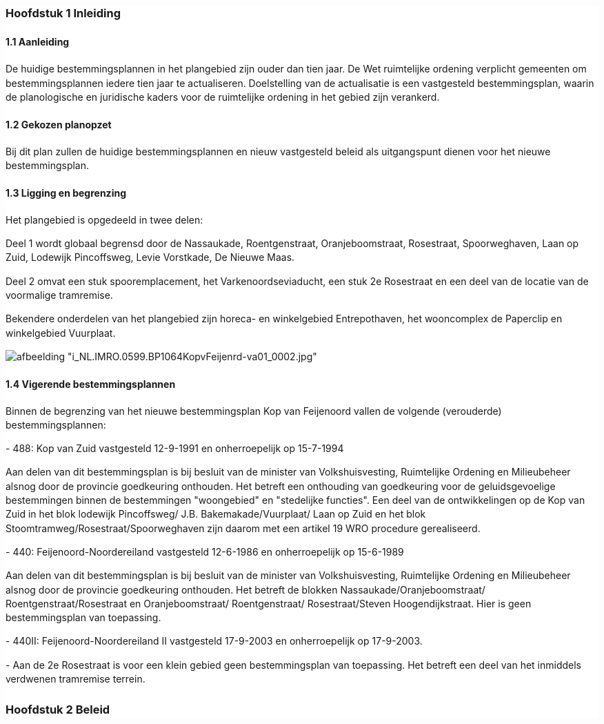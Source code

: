 ### Hoofdstuk 1 Inleiding

#### 1\.1 Aanleiding

De huidige bestemmingsplannen in het plangebied zijn ouder dan tien jaar. De Wet ruimtelijke ordening verplicht gemeenten om bestemmingsplannen iedere tien jaar te actualiseren. Doelstelling van de actualisatie is een vastgesteld bestemmingsplan, waarin de planologische en juridische kaders voor de ruimtelijke ordening in het gebied zijn verankerd.

#### 1\.2 Gekozen planopzet

Bij dit plan zullen de huidige bestemmingsplannen en nieuw vastgesteld beleid als uitgangspunt dienen voor het nieuwe bestemmingsplan.

#### 1\.3 Ligging en begrenzing

Het plangebied is opgedeeld in twee delen:

Deel 1 wordt globaal begrensd door de Nassaukade, Roentgenstraat, Oranjeboomstraat, Rosestraat, Spoorweghaven, Laan op Zuid, Lodewijk Pincoffsweg, Levie Vorstkade, De Nieuwe Maas.

Deel 2 omvat een stuk spooremplacement, het Varkenoordseviaducht, een stuk 2e Rosestraat en een deel van de locatie van de voormalige tramremise.

Bekendere onderdelen van het plangebied zijn horeca\- en winkelgebied Entrepothaven, het wooncomplex de Paperclip en winkelgebied Vuurplaat.

![afbeelding "i_NL.IMRO.0599.BP1064KopvFeijenrd-va01_0002.jpg"](i_NL.IMRO.0599.BP1064KopvFeijenrd-va01_0002.jpg)

#### 1\.4 Vigerende bestemmingsplannen

Binnen de begrenzing van het nieuwe bestemmingsplan Kop van Feijenoord vallen de volgende (verouderde) bestemmingsplannen:

\- 488: Kop van Zuid vastgesteld 12\-9\-1991 en onherroepelijk op 15\-7\-1994

Aan delen van dit bestemmingsplan is bij besluit van de minister van Volkshuisvesting, Ruimtelijke Ordening en Milieubeheer alsnog door de provincie goedkeuring onthouden. Het betreft een onthouding van goedkeuring voor de geluidsgevoelige bestemmingen binnen de bestemmingen "woongebied" en "stedelijke functies". Een deel van de ontwikkelingen op de Kop van Zuid in het blok lodewijk Pincoffsweg/ J.B. Bakemakade/Vuurplaat/ Laan op Zuid en het blok Stoomtramweg/Rosestraat/Spoorweghaven zijn daarom met een artikel 19 WRO procedure gerealiseerd.

\- 440: Feijenoord\-Noordereiland vastgesteld 12\-6\-1986 en onherroepelijk op 15\-6\-1989

Aan delen van dit bestemmingsplan is bij besluit van de minister van Volkshuisvesting, Ruimtelijke Ordening en Milieubeheer alsnog door de provincie goedkeuring onthouden. Het betreft de blokken Nassaukade/Oranjeboomstraat/ Roentgenstraat/Rosestraat en Oranjeboomstraat/ Roentgenstraat/ Rosestraat/Steven Hoogendijkstraat. Hier is geen bestemmingsplan van toepassing.

\- 440II: Feijenoord\-Noordereiland II vastgesteld 17\-9\-2003 en onherroepelijk op 17\-9\-2003\.

\- Aan de 2e Rosestraat is voor een klein gebied geen bestemmingsplan van toepassing. Het betreft een deel van het inmiddels verdwenen tramremise terrein.

### Hoofdstuk 2 Beleid
